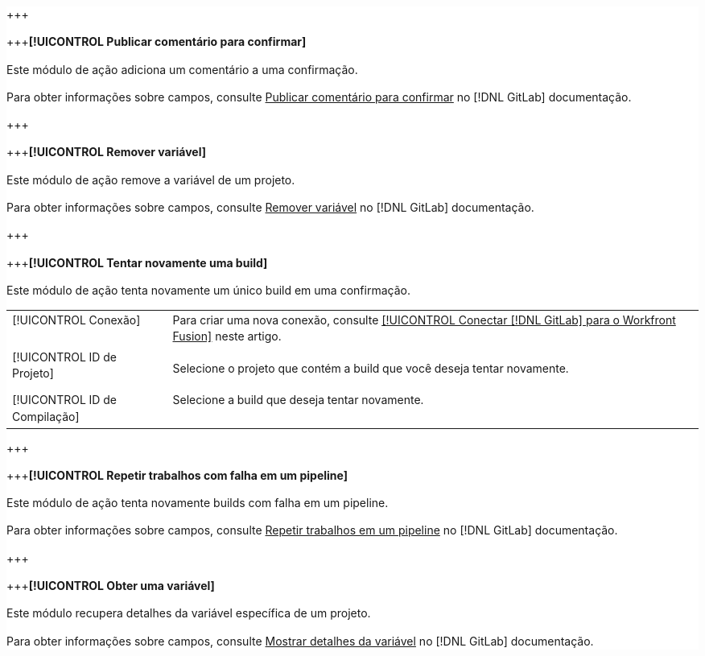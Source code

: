 +++

+++**[!UICONTROL Publicar comentário para confirmar]**

Este módulo de ação adiciona um comentário a uma confirmação.

Para obter informações sobre campos, consulte [Publicar comentário para confirmar](https://docs.gitlab.com/ee/api/commits.html#post-comment-to-commit) no [!DNL GitLab] documentação.

+++

+++**[!UICONTROL Remover variável]**

Este módulo de ação remove a variável de um projeto.

Para obter informações sobre campos, consulte [Remover variável](https://docs.gitlab.com/ee/api/project_level_variables.html#remove-variable) no [!DNL GitLab] documentação.

+++

+++**[!UICONTROL Tentar novamente uma build]**

Este módulo de ação tenta novamente um único build em uma confirmação.

<table style="table-layout:auto"> 
 <col> 
 <col> 
 <tbody> 
  <tr> 
   <td role="rowheader">[!UICONTROL Conexão]</td> 
   <td>Para criar uma nova conexão, consulte <a href="#connect-gitlab-to-workfront-fusion" class="MCXref xref">[!UICONTROL Conectar [!DNL GitLab] para o Workfront Fusion]</a> neste artigo.</td> 
  </tr> 
  <tr> 
   <td role="rowheader">[!UICONTROL ID de Projeto]</td> 
   <td> <p>Selecione o projeto que contém a build que você deseja tentar novamente.</p> </td> 
  </tr> 
  <tr> 
   <td role="rowheader">[!UICONTROL ID de Compilação]</td> 
   <td> Selecione a build que deseja tentar novamente. </td> 
  </tr> 
 </tbody> 
</table>

+++

+++**[!UICONTROL Repetir trabalhos com falha em um pipeline]**

Este módulo de ação tenta novamente builds com falha em um pipeline.

Para obter informações sobre campos, consulte [Repetir trabalhos em um pipeline](https://docs.gitlab.com/ee/api/pipelines.html#retry-jobs-in-a-pipeline) no [!DNL GitLab] documentação.

+++

+++**[!UICONTROL Obter uma variável]**

Este módulo recupera detalhes da variável específica de um projeto.

Para obter informações sobre campos, consulte [Mostrar detalhes da variável](https://docs.gitlab.com/ee/api/project_level_variables.html#show-variable-details) no [!DNL GitLab] documentação.
